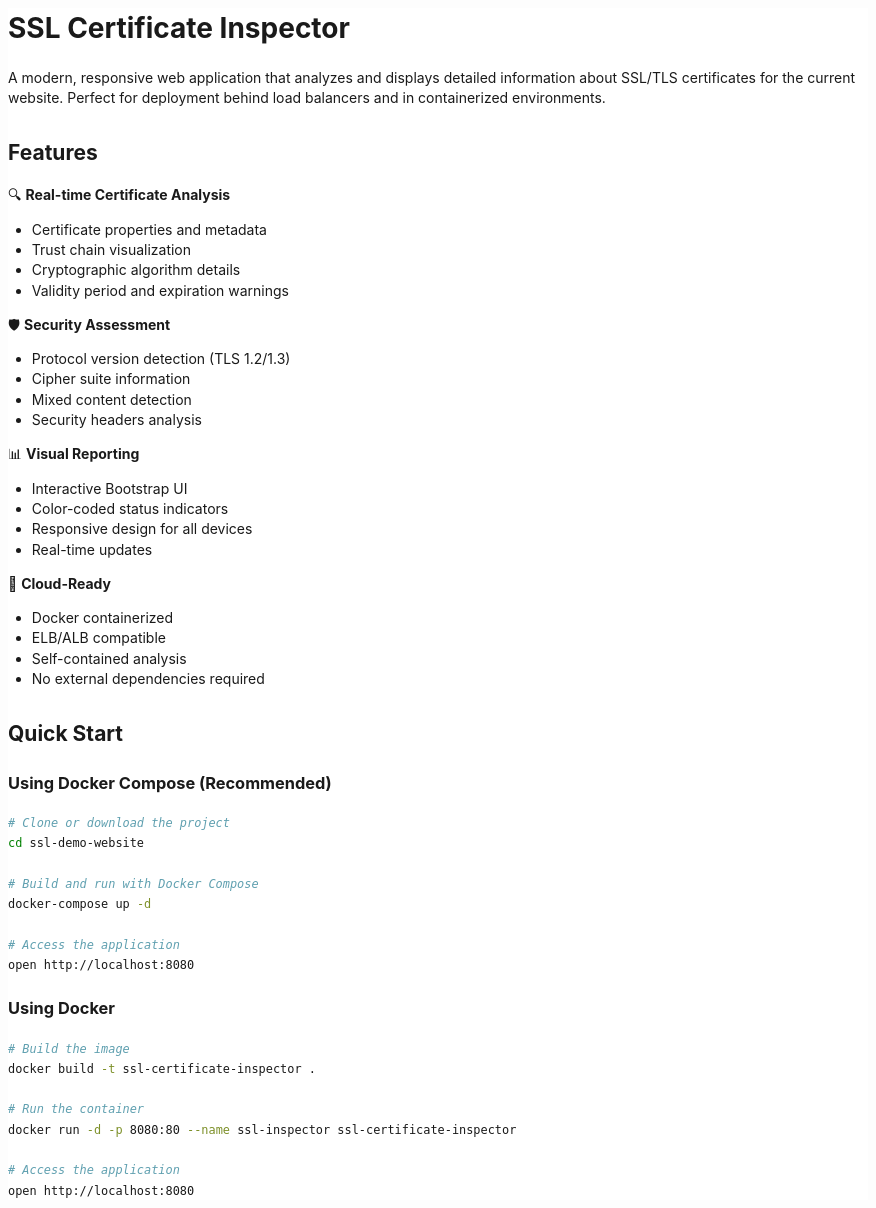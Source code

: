 # SSL Certificate Inspector

A modern, responsive web application that analyzes and displays detailed information about SSL/TLS certificates for the current website. Perfect for deployment behind load balancers and in containerized environments.

## Features

🔍 **Real-time Certificate Analysis**
- Certificate properties and metadata
- Trust chain visualization
- Cryptographic algorithm details
- Validity period and expiration warnings

🛡️ **Security Assessment**
- Protocol version detection (TLS 1.2/1.3)
- Cipher suite information
- Mixed content detection
- Security headers analysis

📊 **Visual Reporting**
- Interactive Bootstrap UI
- Color-coded status indicators
- Responsive design for all devices
- Real-time updates

🚀 **Cloud-Ready**
- Docker containerized
- ELB/ALB compatible
- Self-contained analysis
- No external dependencies required

## Quick Start

### Using Docker Compose (Recommended)

```bash
# Clone or download the project
cd ssl-demo-website

# Build and run with Docker Compose
docker-compose up -d

# Access the application
open http://localhost:8080
```

### Using Docker

```bash
# Build the image
docker build -t ssl-certificate-inspector .

# Run the container
docker run -d -p 8080:80 --name ssl-inspector ssl-certificate-inspector

# Access the application
open http://localhost:8080
```
